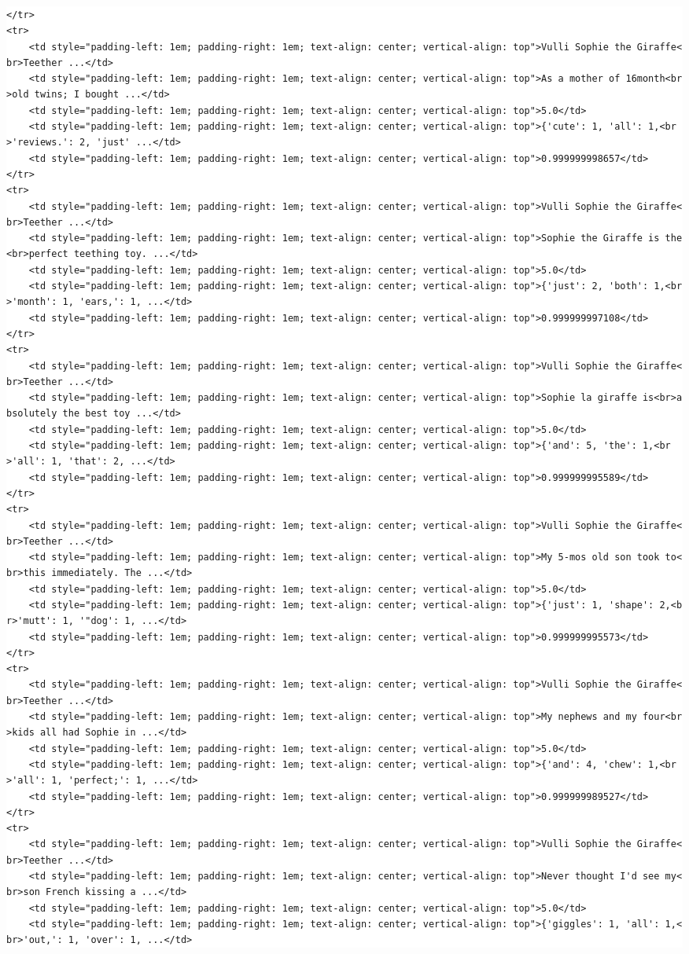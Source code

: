     </tr>
    <tr>
        <td style="padding-left: 1em; padding-right: 1em; text-align: center; vertical-align: top">Vulli Sophie the Giraffe<br>Teether ...</td>
        <td style="padding-left: 1em; padding-right: 1em; text-align: center; vertical-align: top">As a mother of 16month<br>old twins; I bought ...</td>
        <td style="padding-left: 1em; padding-right: 1em; text-align: center; vertical-align: top">5.0</td>
        <td style="padding-left: 1em; padding-right: 1em; text-align: center; vertical-align: top">{'cute': 1, 'all': 1,<br>'reviews.': 2, 'just' ...</td>
        <td style="padding-left: 1em; padding-right: 1em; text-align: center; vertical-align: top">0.999999998657</td>
    </tr>
    <tr>
        <td style="padding-left: 1em; padding-right: 1em; text-align: center; vertical-align: top">Vulli Sophie the Giraffe<br>Teether ...</td>
        <td style="padding-left: 1em; padding-right: 1em; text-align: center; vertical-align: top">Sophie the Giraffe is the<br>perfect teething toy. ...</td>
        <td style="padding-left: 1em; padding-right: 1em; text-align: center; vertical-align: top">5.0</td>
        <td style="padding-left: 1em; padding-right: 1em; text-align: center; vertical-align: top">{'just': 2, 'both': 1,<br>'month': 1, 'ears,': 1, ...</td>
        <td style="padding-left: 1em; padding-right: 1em; text-align: center; vertical-align: top">0.999999997108</td>
    </tr>
    <tr>
        <td style="padding-left: 1em; padding-right: 1em; text-align: center; vertical-align: top">Vulli Sophie the Giraffe<br>Teether ...</td>
        <td style="padding-left: 1em; padding-right: 1em; text-align: center; vertical-align: top">Sophie la giraffe is<br>absolutely the best toy ...</td>
        <td style="padding-left: 1em; padding-right: 1em; text-align: center; vertical-align: top">5.0</td>
        <td style="padding-left: 1em; padding-right: 1em; text-align: center; vertical-align: top">{'and': 5, 'the': 1,<br>'all': 1, 'that': 2, ...</td>
        <td style="padding-left: 1em; padding-right: 1em; text-align: center; vertical-align: top">0.999999995589</td>
    </tr>
    <tr>
        <td style="padding-left: 1em; padding-right: 1em; text-align: center; vertical-align: top">Vulli Sophie the Giraffe<br>Teether ...</td>
        <td style="padding-left: 1em; padding-right: 1em; text-align: center; vertical-align: top">My 5-mos old son took to<br>this immediately. The ...</td>
        <td style="padding-left: 1em; padding-right: 1em; text-align: center; vertical-align: top">5.0</td>
        <td style="padding-left: 1em; padding-right: 1em; text-align: center; vertical-align: top">{'just': 1, 'shape': 2,<br>'mutt': 1, '"dog': 1, ...</td>
        <td style="padding-left: 1em; padding-right: 1em; text-align: center; vertical-align: top">0.999999995573</td>
    </tr>
    <tr>
        <td style="padding-left: 1em; padding-right: 1em; text-align: center; vertical-align: top">Vulli Sophie the Giraffe<br>Teether ...</td>
        <td style="padding-left: 1em; padding-right: 1em; text-align: center; vertical-align: top">My nephews and my four<br>kids all had Sophie in ...</td>
        <td style="padding-left: 1em; padding-right: 1em; text-align: center; vertical-align: top">5.0</td>
        <td style="padding-left: 1em; padding-right: 1em; text-align: center; vertical-align: top">{'and': 4, 'chew': 1,<br>'all': 1, 'perfect;': 1, ...</td>
        <td style="padding-left: 1em; padding-right: 1em; text-align: center; vertical-align: top">0.999999989527</td>
    </tr>
    <tr>
        <td style="padding-left: 1em; padding-right: 1em; text-align: center; vertical-align: top">Vulli Sophie the Giraffe<br>Teether ...</td>
        <td style="padding-left: 1em; padding-right: 1em; text-align: center; vertical-align: top">Never thought I'd see my<br>son French kissing a ...</td>
        <td style="padding-left: 1em; padding-right: 1em; text-align: center; vertical-align: top">5.0</td>
        <td style="padding-left: 1em; padding-right: 1em; text-align: center; vertical-align: top">{'giggles': 1, 'all': 1,<br>'out,': 1, 'over': 1, ...</td>